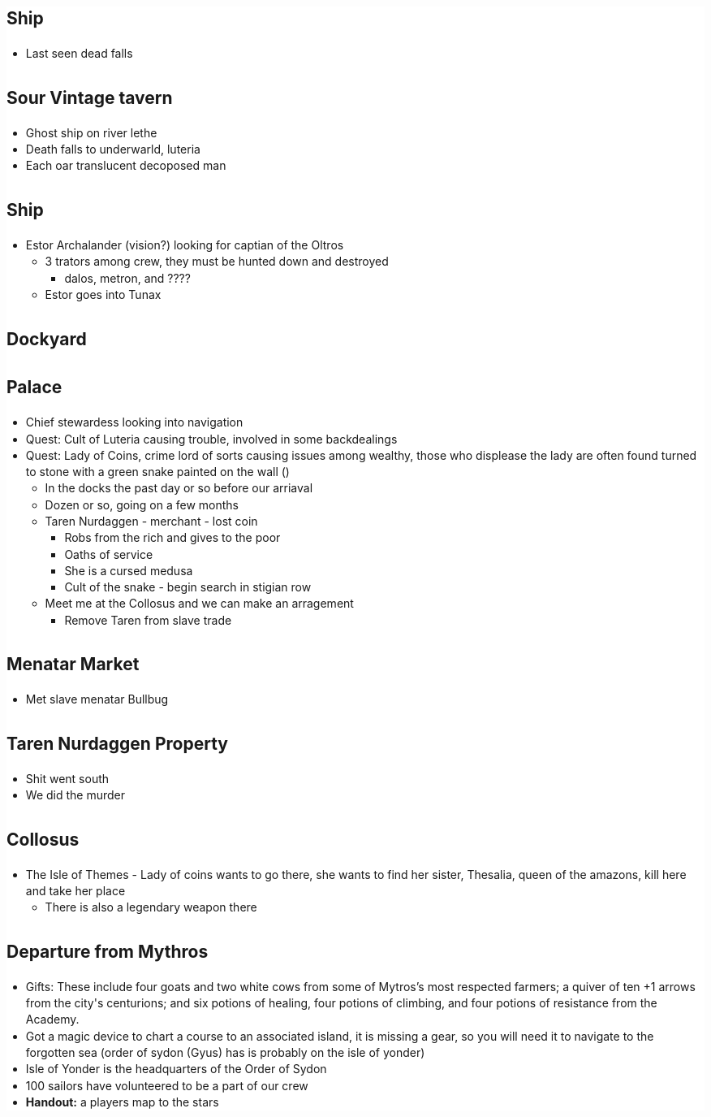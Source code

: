Ship
----
- Last seen dead falls

Sour Vintage tavern
-------------------
- Ghost ship on river lethe
- Death falls to underwarld, luteria
- Each oar translucent decoposed man

Ship
----
- Estor Archalander (vision?) looking for captian of the Oltros
  - 3 trators among crew, they must be hunted down and destroyed
    - dalos, metron, and ????
  - Estor goes into Tunax

Dockyard
--------

Palace
------
- Chief stewardess looking into navigation
- Quest: Cult of Luteria causing trouble, involved in some backdealings
- Quest: Lady of Coins, crime lord of sorts causing issues among wealthy, those who displease the lady are often found turned to stone with a green snake painted on the wall ()
  - In the docks the past day or so before our arriaval
  - Dozen or so, going on a few months
  - Taren Nurdaggen - merchant - lost coin
    - Robs from the rich and gives to the poor
    - Oaths of service
    - She is a cursed medusa
    - Cult of the snake - begin search in stigian row
  - Meet me at the Collosus and we can make an arragement
    - Remove Taren from slave trade
## Menatar Market
- Met slave menatar Bullbug

Taren Nurdaggen Property
------------------------
- Shit went south
- We did the murder

Collosus
--------
- The Isle of Themes - Lady of coins wants to go there, she wants to find her sister, Thesalia, queen of the amazons, kill here and take her place
  - There is also a legendary weapon there

Departure from Mythros
----------------------
- Gifts: These include four goats and two white cows from some of Mytros’s most respected farmers; a quiver of ten +1 arrows from the city's centurions; and six potions of healing, four potions of climbing, and four potions of resistance from the Academy.
- Got a magic device to chart a course to an associated island, it is missing a gear, so you will need it to navigate to the forgotten sea (order of sydon (Gyus) has is probably on the isle of yonder)
- Isle of Yonder is the headquarters of the Order of Sydon
- 100 sailors have volunteered to be a part of our crew
- **Handout:** a players map to the stars
